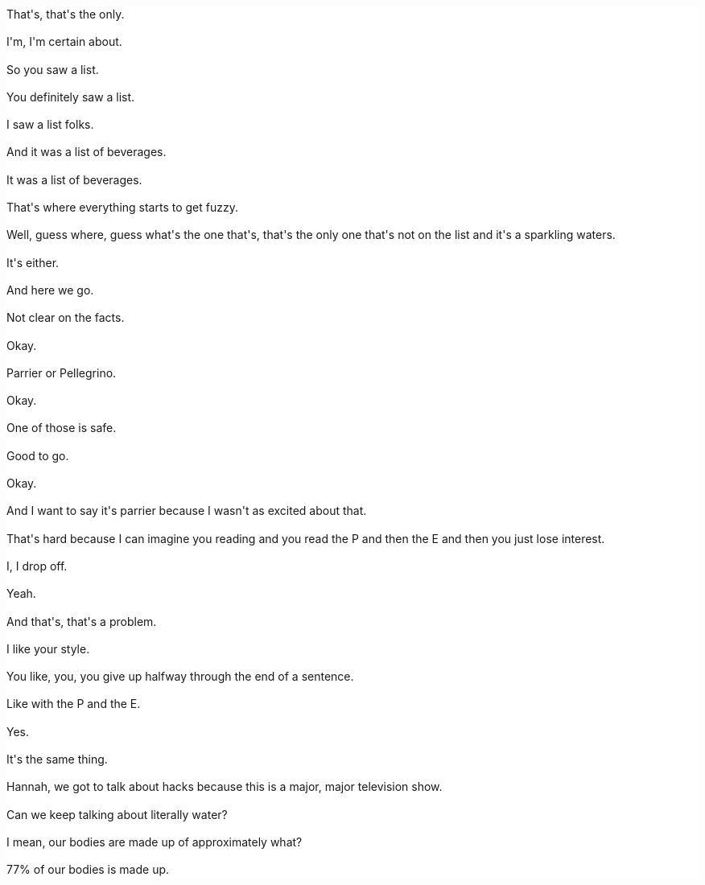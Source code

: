 That's, that's the only.

I'm, I'm certain about.

So you saw a list.

You definitely saw a list.

I saw a list folks.

And it was a list of beverages.

It was a list of beverages.

That's where everything starts to get fuzzy.

Well, guess where, guess what's the one that's, that's the only one that's not on the list and it's a sparkling waters.

It's either.

And here we go.

Not clear on the facts.

Okay.

Parrier or Pellegrino.

Okay.

One of those is safe.

Good to go.

Okay.

And I want to say it's parrier because I wasn't as excited about that.

That's hard because I can imagine you reading and you read the P and then the E and then you just lose interest.

I, I drop off.

Yeah.

And that's, that's a problem.

I like your style.

You like, you, you give up halfway through the end of a sentence.

Like with the P and the E.

Yes.

It's the same thing.

Hannah, we got to talk about hacks because this is a major, major television show.

Can we keep talking about literally water?

I mean, our bodies are made up of approximately what?

77% of our bodies is made up.

